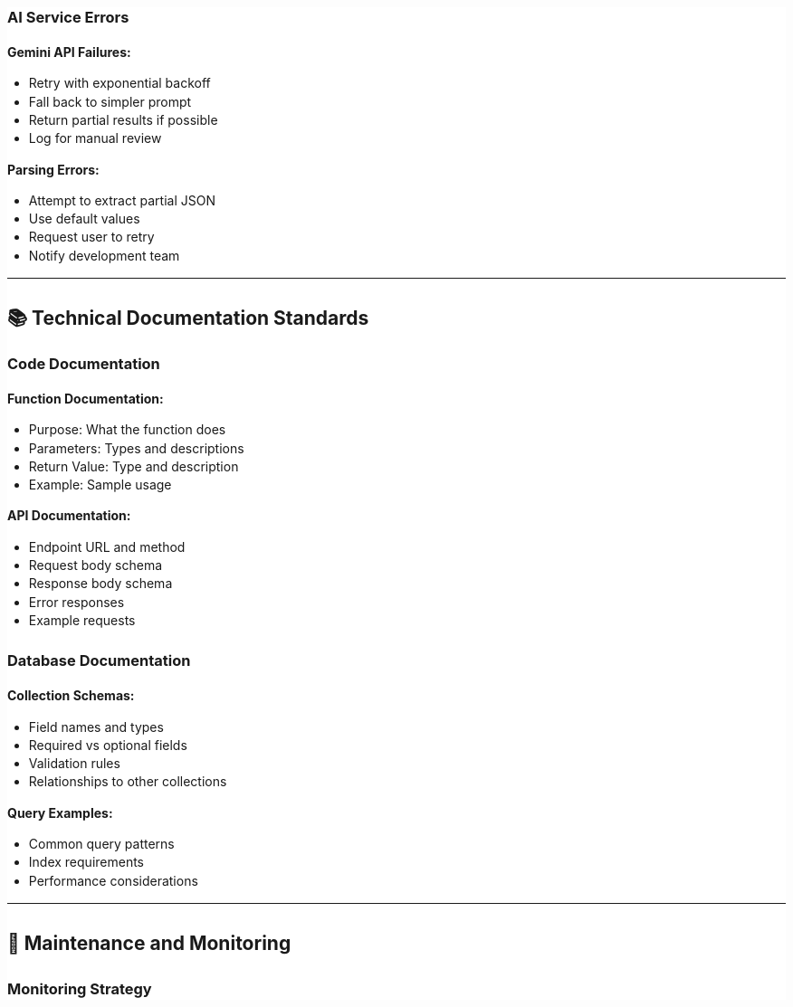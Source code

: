 ### AI Service Errors

**Gemini API Failures:**
- Retry with exponential backoff
- Fall back to simpler prompt
- Return partial results if possible
- Log for manual review

**Parsing Errors:**
- Attempt to extract partial JSON
- Use default values
- Request user to retry
- Notify development team

---

## 📚 Technical Documentation Standards

### Code Documentation

**Function Documentation:**
- Purpose: What the function does
- Parameters: Types and descriptions
- Return Value: Type and description
- Example: Sample usage

**API Documentation:**
- Endpoint URL and method
- Request body schema
- Response body schema
- Error responses
- Example requests

### Database Documentation

**Collection Schemas:**
- Field names and types
- Required vs optional fields
- Validation rules
- Relationships to other collections

**Query Examples:**
- Common query patterns
- Index requirements
- Performance considerations

---

## 🔄 Maintenance and Monitoring

### Monitoring Strategy
